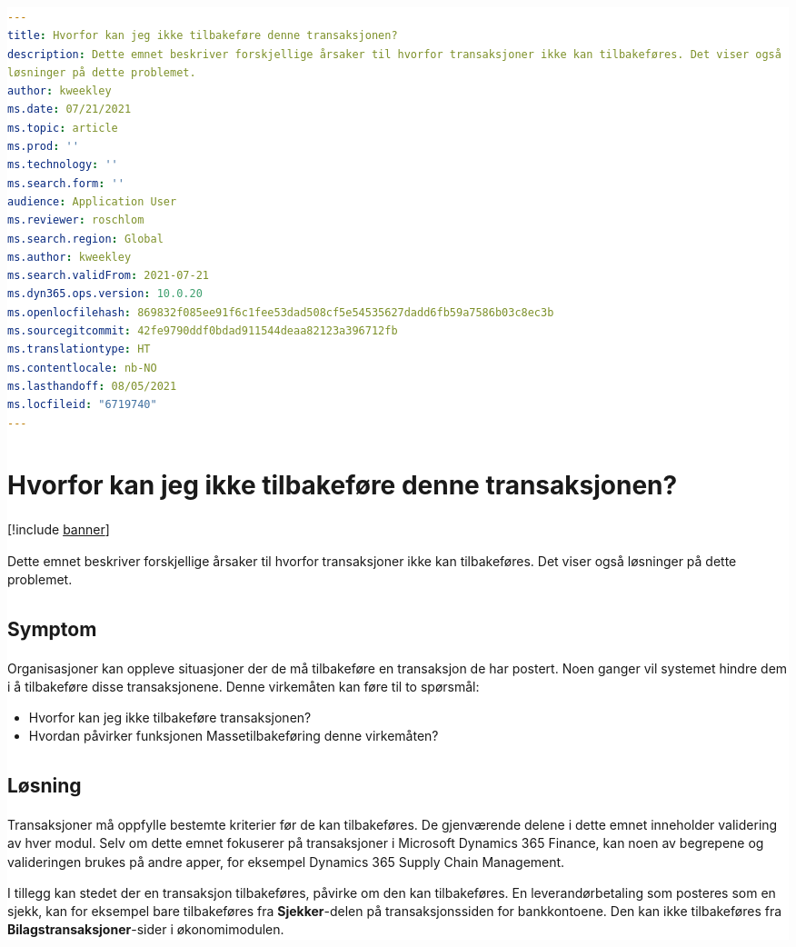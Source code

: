 ```yaml
---
title: Hvorfor kan jeg ikke tilbakeføre denne transaksjonen?
description: Dette emnet beskriver forskjellige årsaker til hvorfor transaksjoner ikke kan tilbakeføres. Det viser også løsninger på dette problemet.
author: kweekley
ms.date: 07/21/2021
ms.topic: article
ms.prod: ''
ms.technology: ''
ms.search.form: ''
audience: Application User
ms.reviewer: roschlom
ms.search.region: Global
ms.author: kweekley
ms.search.validFrom: 2021-07-21
ms.dyn365.ops.version: 10.0.20
ms.openlocfilehash: 869832f085ee91f6c1fee53dad508cf5e54535627dadd6fb59a7586b03c8ec3b
ms.sourcegitcommit: 42fe9790ddf0bdad911544deaa82123a396712fb
ms.translationtype: HT
ms.contentlocale: nb-NO
ms.lasthandoff: 08/05/2021
ms.locfileid: "6719740"
---
```

# <a name="why-cant-i-reverse-this-transaction"></a>Hvorfor kan jeg ikke tilbakeføre denne transaksjonen?

[!include [banner](../includes/banner.md)]

Dette emnet beskriver forskjellige årsaker til hvorfor transaksjoner ikke kan tilbakeføres. Det viser også løsninger på dette problemet.

## <a name="symptom"></a>Symptom

Organisasjoner kan oppleve situasjoner der de må tilbakeføre en transaksjon de har postert. Noen ganger vil systemet hindre dem i å tilbakeføre disse transaksjonene. Denne virkemåten kan føre til to spørsmål:

- Hvorfor kan jeg ikke tilbakeføre transaksjonen?
- Hvordan påvirker funksjonen Massetilbakeføring denne virkemåten?

## <a name="resolution"></a>Løsning

Transaksjoner må oppfylle bestemte kriterier før de kan tilbakeføres. De gjenværende delene i dette emnet inneholder validering av hver modul. Selv om dette emnet fokuserer på transaksjoner i Microsoft Dynamics 365 Finance, kan noen av begrepene og valideringen brukes på andre apper, for eksempel Dynamics 365 Supply Chain Management.

I tillegg kan stedet der en transaksjon tilbakeføres, påvirke om den kan tilbakeføres. En leverandørbetaling som posteres som en sjekk, kan for eksempel bare tilbakeføres fra **Sjekker**-delen på transaksjonssiden for bankkontoene. Den kan ikke tilbakeføres fra **Bilagstransaksjoner**-sider i økonomimodulen.
